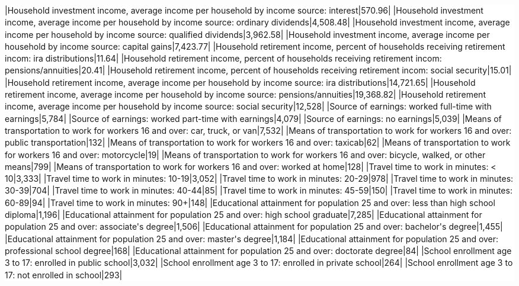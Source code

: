 |Household investment income, average income per household by income source: interest|570.96|
|Household investment income, average income per household by income source: ordinary dividends|4,508.48|
|Household investment income, average income per household by income source: qualified dividends|3,962.58|
|Household investment income, average income per household by income source: capital gains|7,423.77|
|Household retirement income, percent of households receiving retirement incom: ira distributions|11.64|
|Household retirement income, percent of households receiving retirement incom: pensions/annuities|20.41|
|Household retirement income, percent of households receiving retirement incom: social security|15.01|
|Household retirement income, average income per household by income source: ira distributions|14,721.65|
|Household retirement income, average income per household by income source: pensions/annuities|19,368.82|
|Household retirement income, average income per household by income source: social security|12,528|
|Source of earnings: worked full-time with earnings|5,784|
|Source of earnings: worked part-time with earnings|4,079|
|Source of earnings: no earnings|5,039|
|Means of transportation to work for workers 16 and over: car, truck, or van|7,532|
|Means of transportation to work for workers 16 and over: public transportation|132|
|Means of transportation to work for workers 16 and over: taxicab|62|
|Means of transportation to work for workers 16 and over: motorcycle|19|
|Means of transportation to work for workers 16 and over: bicycle, walked, or other means|799|
|Means of transportation to work for workers 16 and over: worked at home|128|
|Travel time to work in minutes: < 10|3,333|
|Travel time to work in minutes: 10-19|3,052|
|Travel time to work in minutes: 20-29|978|
|Travel time to work in minutes: 30-39|704|
|Travel time to work in minutes: 40-44|85|
|Travel time to work in minutes: 45-59|150|
|Travel time to work in minutes: 60-89|94|
|Travel time to work in minutes: 90+|148|
|Educational attainment for population 25 and over: less than high school diploma|1,196|
|Educational attainment for population 25 and over: high school graduate|7,285|
|Educational attainment for population 25 and over: associate's degree|1,506|
|Educational attainment for population 25 and over: bachelor's degree|1,455|
|Educational attainment for population 25 and over: master's degree|1,184|
|Educational attainment for population 25 and over: professional school degree|168|
|Educational attainment for population 25 and over: doctorate degree|84|
|School enrollment age 3 to 17: enrolled in public school|3,032|
|School enrollment age 3 to 17: enrolled in private school|264|
|School enrollment age 3 to 17: not enrolled in school|293|
